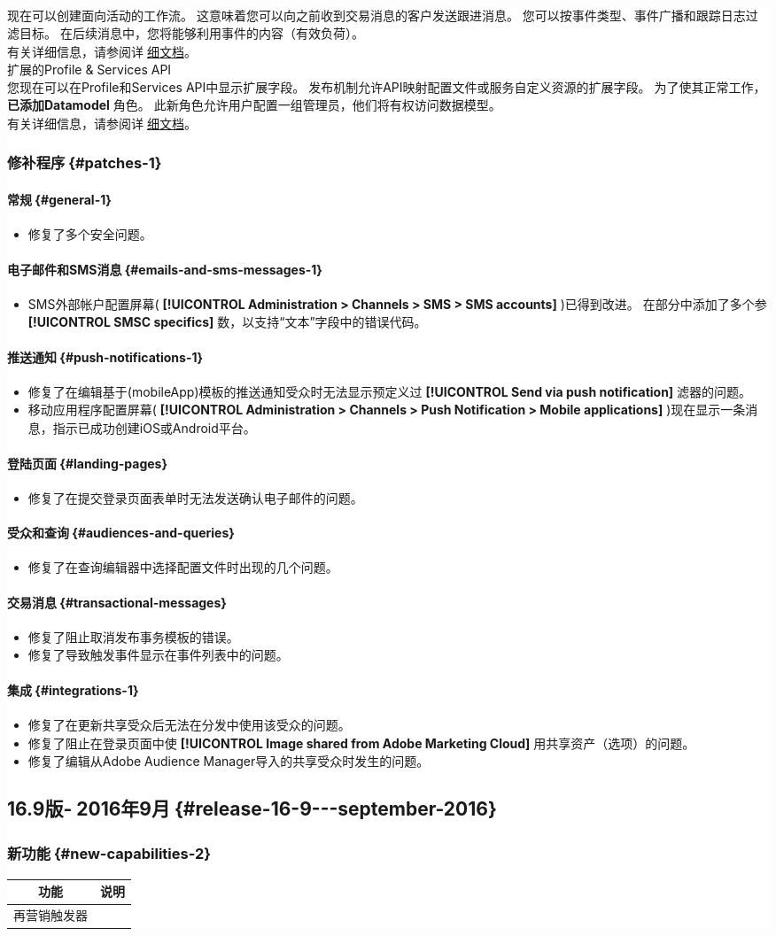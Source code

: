    <td> 现在可以创建面向活动的工作流。 这意味着您可以向之前收到交易消息的客户发送跟进消息。 您可以按事件类型、事件广播和跟踪日志过滤目标。 在后续消息中，您将能够利用事件的内容（有效负荷）。 <br /> 有关详细信息，请参阅详 <a href="../../channels/using/follow-up-messages.md">细文档</a>。<br /> </td> 
  </tr> 
  <tr> 
   <td> 扩展的Profile &amp; Services API<br /> </td> 
   <td> 您现在可以在Profile和Services API中显示扩展字段。 发布机制允许API映射配置文件或服务自定义资源的扩展字段。 为了使其正常工作， <strong>已添加Datamodel</strong> 角色。 此新角色允许用户配置一组管理员，他们将有权访问数据模型。<br /> 有关详细信息，请参阅详 <a href="../../developing/using/updating-the-database-structure.md#publishing-a-resource-with-api-extension">细文档</a>。<br /> </td> 
  </tr> 
 </tbody> 
</table>

### 修补程序 {#patches-1}

#### 常规 {#general-1}

* 修复了多个安全问题。

#### 电子邮件和SMS消息 {#emails-and-sms-messages-1}

* SMS外部帐户配置屏幕( **[!UICONTROL Administration > Channels > SMS > SMS accounts]** )已得到改进。 在部分中添加了多个参 **[!UICONTROL SMSC specifics]** 数，以支持“文本”字段中的错误代码。

#### 推送通知 {#push-notifications-1}

* 修复了在编辑基于(mobileApp)模板的推送通知受众时无法显示预定义过 **[!UICONTROL Send via push notification]** 滤器的问题。
* 移动应用程序配置屏幕( **[!UICONTROL Administration > Channels > Push Notification > Mobile applications]** )现在显示一条消息，指示已成功创建iOS或Android平台。

#### 登陆页面 {#landing-pages}

* 修复了在提交登录页面表单时无法发送确认电子邮件的问题。

#### 受众和查询 {#audiences-and-queries}

* 修复了在查询编辑器中选择配置文件时出现的几个问题。

#### 交易消息 {#transactional-messages}

* 修复了阻止取消发布事务模板的错误。
* 修复了导致触发事件显示在事件列表中的问题。

#### 集成 {#integrations-1}

* 修复了在更新共享受众后无法在分发中使用该受众的问题。
* 修复了阻止在登录页面中使 **[!UICONTROL Image shared from Adobe Marketing Cloud]** 用共享资产（选项）的问题。
* 修复了编辑从Adobe Audience Manager导入的共享受众时发生的问题。

## 16.9版- 2016年9月 {#release-16-9---september-2016}

### 新功能 {#new-capabilities-2}

<table> 
 <thead> 
  <tr> 
   <th> 功能<br /> </th> 
   <th> 说明<br /> </th> 
  </tr> 
 </thead> 
 <tbody> 
  <tr> 
   <td> 再营销触发器<br /> </td> 
